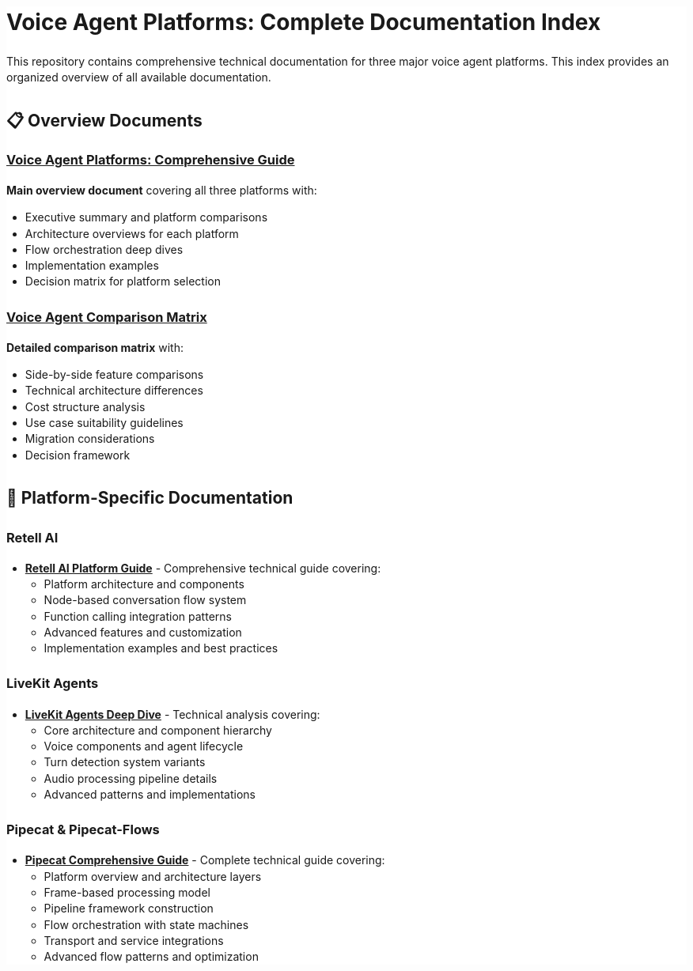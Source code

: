 # Voice Agent Platforms: Complete Documentation Index

This repository contains comprehensive technical documentation for three major voice agent platforms. This index provides an organized overview of all available documentation.

## 📋 Overview Documents

### [Voice Agent Platforms: Comprehensive Guide](./platforms_guide.md)
**Main overview document** covering all three platforms with:
- Executive summary and platform comparisons
- Architecture overviews for each platform
- Flow orchestration deep dives
- Implementation examples
- Decision matrix for platform selection

### [Voice Agent Comparison Matrix](./Voice_Agent_Comparison_Matrix.md)
**Detailed comparison matrix** with:
- Side-by-side feature comparisons
- Technical architecture differences
- Cost structure analysis
- Use case suitability guidelines
- Migration considerations
- Decision framework

## 🎯 Platform-Specific Documentation

### Retell AI
- **[Retell AI Platform Guide](./Retell_AI_Platform_Guide.md)** - Comprehensive technical guide covering:
  - Platform architecture and components
  - Node-based conversation flow system
  - Function calling integration patterns
  - Advanced features and customization
  - Implementation examples and best practices

### LiveKit Agents
- **[LiveKit Agents Deep Dive](./LiveKit_Agents_Deep_Dive.md)** - Technical analysis covering:
  - Core architecture and component hierarchy
  - Voice components and agent lifecycle
  - Turn detection system variants
  - Audio processing pipeline details
  - Advanced patterns and implementations

### Pipecat & Pipecat-Flows
- **[Pipecat Comprehensive Guide](./Pipecat_Comprehensive_Guide.md)** - Complete technical guide covering:
  - Platform overview and architecture layers
  - Frame-based processing model
  - Pipeline framework construction
  - Flow orchestration with state machines
  - Transport and service integrations
  - Advanced flow patterns and optimization
